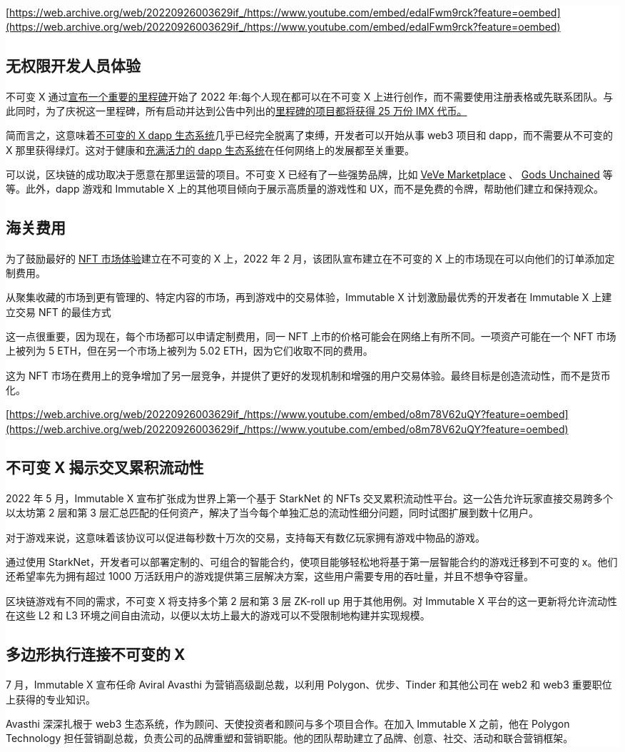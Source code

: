 [https://web.archive.org/web/20220926003629if_/https://www.youtube.com/embed/edalFwm9rck?feature=oembed](https://web.archive.org/web/20220926003629if_/https://www.youtube.com/embed/edalFwm9rck?feature=oembed)

## 无权限开发人员体验

不可变 X 通过[宣布一个重要的里程碑](https://web.archive.org/web/20220926003629/https://immutablex.medium.com/immutable-x-developer-launch-rewards-a99b557eb9cb)开始了 2022 年:每个人现在都可以在不可变 X 上进行创作，而不需要使用注册表格或先联系团队。与此同时，为了庆祝这一里程碑，所有启动并达到公告中列出的[里程碑的项目都将获得 25 万份 IMX 代币。](https://web.archive.org/web/20220926003629/https://immutablex.medium.com/immutable-x-developer-launch-rewards-a99b557eb9cb)

简而言之，这意味着[不可变的 X dapp 生态系统](https://web.archive.org/web/20220926003629/https://dappradar.com/rankings/protocol/immutablex)几乎已经完全脱离了束缚，开发者可以开始从事 web3 项目和 dapp，而不需要从不可变的 X 那里获得绿灯。这对于健康和[充满活力的 dapp 生态系统](https://web.archive.org/web/20220926003629/https://dappradar.com/rankings/protocol/immutablex)在任何网络上的发展都至关重要。

可以说，区块链的成功取决于愿意在那里运营的项目。不可变 X 已经有了一些强势品牌，比如 [VeVe Marketplace](https://web.archive.org/web/20220926003629/https://dappradar.com/immutablex/collectibles/veve) 、 [Gods Unchained](https://web.archive.org/web/20220926003629/https://dappradar.com/immutablex/games/gods-unchained) 等等。此外，dapp 游戏和 Immutable X 上的其他项目倾向于展示高质量的游戏性和 UX，而不是免费的令牌，帮助他们建立和保持观众。

## 海关费用

为了鼓励最好的 [NFT 市场体验](https://web.archive.org/web/20220926003629/https://dappradar.com/nft/marketplaces)建立在不可变的 X 上，2022 年 2 月，该团队宣布建立在不可变的 X 上的市场现在可以向他们的订单添加定制费用。

从聚集收藏的市场到更有管理的、特定内容的市场，再到游戏中的交易体验，Immutable X 计划激励最优秀的开发者在 Immutable X 上建立交易 NFT 的最佳方式

这一点很重要，因为现在，每个市场都可以申请定制费用，同一 NFT 上市的价格可能会在网络上有所不同。一项资产可能在一个 NFT 市场上被列为 5 ETH，但在另一个市场上被列为 5.02 ETH，因为它们收取不同的费用。

这为 NFT 市场在费用上的竞争增加了另一层竞争，并提供了更好的发现机制和增强的用户交易体验。最终目标是创造流动性，而不是货币化。

[https://web.archive.org/web/20220926003629if_/https://www.youtube.com/embed/o8m78V62uQY?feature=oembed](https://web.archive.org/web/20220926003629if_/https://www.youtube.com/embed/o8m78V62uQY?feature=oembed)

## 不可变 X 揭示交叉累积流动性

2022 年 5 月，Immutable X 宣布扩张成为世界上第一个基于 StarkNet 的 NFTs 交叉累积流动性平台。这一公告允许玩家直接交易跨多个以太坊第 2 层和第 3 层汇总匹配的任何资产，解决了当今每个单独汇总的流动性细分问题，同时试图扩展到数十亿用户。

对于游戏来说，这意味着该协议可以促进每秒数十万次的交易，支持每天有数亿玩家拥有游戏中物品的游戏。

通过使用 StarkNet，开发者可以部署定制的、可组合的智能合约，使项目能够轻松地将基于第一层智能合约的游戏迁移到不可变的 x。他们还希望率先为拥有超过 1000 万活跃用户的游戏提供第三层解决方案，这些用户需要专用的吞吐量，并且不想争夺容量。

区块链游戏有不同的需求，不可变 X 将支持多个第 2 层和第 3 层 ZK-roll up 用于其他用例。对 Immutable X 平台的这一更新将允许流动性在这些 L2 和 L3 环境之间自由流动，以便以太坊上最大的游戏可以不受限制地构建并实现规模。

## 多边形执行连接不可变的 X

7 月，Immutable X 宣布任命 Aviral Avasthi 为营销高级副总裁，以利用 Polygon、优步、Tinder 和其他公司在 web2 和 web3 重要职位上获得的专业知识。

Avasthi 深深扎根于 web3 生态系统，作为顾问、天使投资者和顾问与多个项目合作。在加入 Immutable X 之前，他在 Polygon Technology 担任营销副总裁，负责公司的品牌重塑和营销职能。他的团队帮助建立了品牌、创意、社交、活动和联合营销框架。
